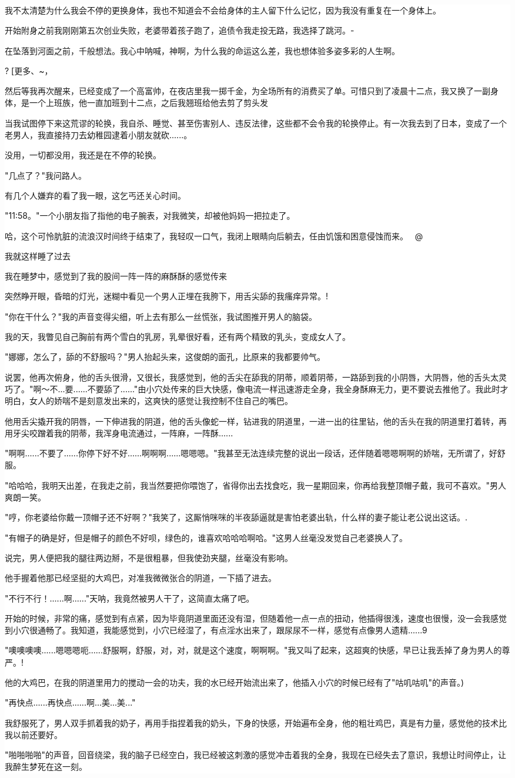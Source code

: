 我不太清楚为什么我会不停的更换身体，我也不知道会不会给身体的主人留下什么记忆，因为我没有重复在一个身体上。

开始附身之前我刚刚第五次创业失败，老婆带着孩子跑了，追债令我走投无路，我选择了跳河。-

在坠落到河面之前，千般想法。我心中呐喊，神啊，为什么我的命运这么差，我也想体验多姿多彩的人生啊。

? [更多、~，

然后等我再次醒来，已经变成了一个高富帅，在夜店里我一掷千金，为全场所有的消费买了单。可惜只到了凌晨十二点，我又换了一副身体，是一个上班族，他一直加班到十二点，之后我翘班给他去剪了剪头发

当我试图停下来这荒谬的轮换，我自杀、睡觉、甚至伤害别人、违反法律，这些都不会令我的轮换停止。有一次我去到了日本，变成了一个老男人，我直接持刀去幼稚园逮着小朋友就砍......。

没用，一切都没用，我还是在不停的轮换。

"几点了？"我问路人。

有几个人嫌弃的看了我一眼，这乞丐还关心时间。

"11:58。"一个小朋友指了指他的电子腕表，对我微笑，却被他妈妈一把拉走了。

哈，这个可怜肮脏的流浪汉时间终于结束了，我轻叹一口气，我闭上眼睛向后躺去，任由饥饿和困意侵蚀而来。   @

我就这样睡了过去

我在睡梦中，感觉到了我的股间一阵一阵的麻酥酥的感觉传来

突然睁开眼，昏暗的灯光，迷糊中看见一个男人正埋在我胯下，用舌尖舔的我瘙痒异常。!

"你在干什么？"我的声音变得尖细，听上去有那么一丝慌张，我试图推开男人的脑袋。

我的天，我瞥见自己胸前有两个雪白的乳房，乳晕很好看，还有两个精致的乳头，变成女人了。

"娜娜，怎么了，舔的不舒服吗？"男人抬起头来，这俊朗的面孔，比原来的我都要帅气。

说罢，他再次俯身，他的舌头很滑，又很长，我感觉到，他的舌尖在舔我的阴蒂，顺着阴蒂，一路舔到我的小阴唇，大阴唇，他的舌头太灵巧了。"啊～不...要......不要舔了......"由小穴处传来的巨大快感，像电流一样迅速游走全身，我全身酥麻无力，更不要说去推他了。我此时才明白，女人的娇喘不是刻意发出来的，这爽快的感觉让我控制不住自己的嘴巴。

他用舌尖撬开我的阴唇，一下伸进我的阴道，他的舌头像蛇一样，钻进我的阴道里，一进一出的往里钻，他的舌头在我的阴道里打着转，再用牙尖咬蹭着我的阴蒂，我浑身电流通过，一阵麻，一阵酥......

"啊啊......不要了......你停下好不好......啊啊啊......嗯嗯嗯。"我甚至无法连续完整的说出一段话，还伴随着嗯嗯啊啊的娇喘，无所谓了，好舒服。

"哈哈哈，我明天出差，在我走之前，我当然要把你喂饱了，省得你出去找食吃，我一星期回来，你再给我整顶帽子戴，我可不喜欢。"男人爽朗一笑。

"哼，你老婆给你戴一顶帽子还不好啊？"我笑了，这厮悄咪咪的半夜舔逼就是害怕老婆出轨，什么样的妻子能让老公说出这话。.

"有帽子的确是好，但是帽子的颜色不好呗，绿色的，谁喜欢哈哈哈啊哈。"这男人丝毫没发觉自己老婆换人了。

说完，男人便把我的腿往两边掰，不是很粗暴，但我使劲夹腿，丝毫没有影响。

他手握着他那已经坚挺的大鸡巴，对准我微微张合的阴道，一下插了进去。

"不行不行！......啊......"天呐，我竟然被男人干了，这简直太痛了吧。

开始的时候，非常的痛，感觉到有点紧，因为毕竟阴道里面还没有湿，但随着他一点一点的扭动，他插得很浅，速度也很慢，没一会我感觉到小穴很通畅了。我知道，我能感觉到，小穴已经湿了，有点淫水出来了，跟尿尿不一样，感觉有点像男人遗精......9

"噢噢噢噢......嗯嗯嗯呃......舒服啊，舒服，对，对，就是这个速度，啊啊啊。"我又叫了起来，这超爽的快感，早已让我丢掉了身为男人的尊严。!

他的大鸡巴，在我的阴道里用力的搅动一会的功夫，我的水已经开始流出来了，他插入小穴的时候已经有了"咕叽咕叽"的声音。)

"再快点......再快点......啊...美...美..."

我舒服死了，男人双手抓着我的奶子，再用手指捏着我的奶头，下身的快感，开始遍布全身，他的粗壮鸡巴，真是有力量，感觉他的技术比我以前还要好。

"啪啪啪啪"的声音，回音绕梁，我的脑子已经空白，我已经被这刺激的感觉冲击着我的全身，我现在已经失去了意识，我想让时间停止，让我醉生梦死在这一刻。
